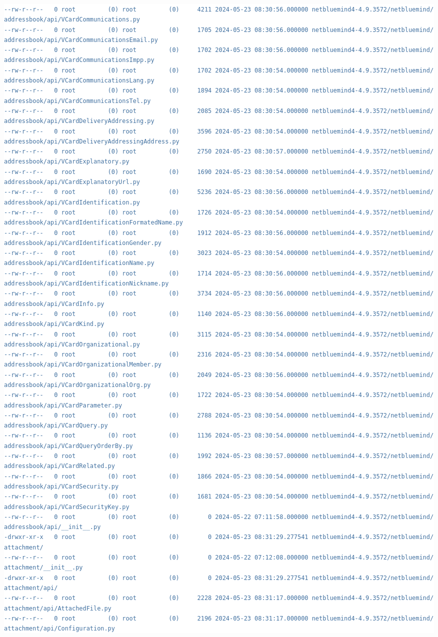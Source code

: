 ```diff
--rw-r--r--   0 root         (0) root         (0)     4211 2024-05-23 08:30:56.000000 netbluemind4-4.9.3572/netbluemind/addressbook/api/VCardCommunications.py
--rw-r--r--   0 root         (0) root         (0)     1705 2024-05-23 08:30:56.000000 netbluemind4-4.9.3572/netbluemind/addressbook/api/VCardCommunicationsEmail.py
--rw-r--r--   0 root         (0) root         (0)     1702 2024-05-23 08:30:56.000000 netbluemind4-4.9.3572/netbluemind/addressbook/api/VCardCommunicationsImpp.py
--rw-r--r--   0 root         (0) root         (0)     1702 2024-05-23 08:30:54.000000 netbluemind4-4.9.3572/netbluemind/addressbook/api/VCardCommunicationsLang.py
--rw-r--r--   0 root         (0) root         (0)     1894 2024-05-23 08:30:54.000000 netbluemind4-4.9.3572/netbluemind/addressbook/api/VCardCommunicationsTel.py
--rw-r--r--   0 root         (0) root         (0)     2085 2024-05-23 08:30:54.000000 netbluemind4-4.9.3572/netbluemind/addressbook/api/VCardDeliveryAddressing.py
--rw-r--r--   0 root         (0) root         (0)     3596 2024-05-23 08:30:54.000000 netbluemind4-4.9.3572/netbluemind/addressbook/api/VCardDeliveryAddressingAddress.py
--rw-r--r--   0 root         (0) root         (0)     2750 2024-05-23 08:30:57.000000 netbluemind4-4.9.3572/netbluemind/addressbook/api/VCardExplanatory.py
--rw-r--r--   0 root         (0) root         (0)     1690 2024-05-23 08:30:54.000000 netbluemind4-4.9.3572/netbluemind/addressbook/api/VCardExplanatoryUrl.py
--rw-r--r--   0 root         (0) root         (0)     5236 2024-05-23 08:30:56.000000 netbluemind4-4.9.3572/netbluemind/addressbook/api/VCardIdentification.py
--rw-r--r--   0 root         (0) root         (0)     1726 2024-05-23 08:30:54.000000 netbluemind4-4.9.3572/netbluemind/addressbook/api/VCardIdentificationFormatedName.py
--rw-r--r--   0 root         (0) root         (0)     1912 2024-05-23 08:30:56.000000 netbluemind4-4.9.3572/netbluemind/addressbook/api/VCardIdentificationGender.py
--rw-r--r--   0 root         (0) root         (0)     3023 2024-05-23 08:30:54.000000 netbluemind4-4.9.3572/netbluemind/addressbook/api/VCardIdentificationName.py
--rw-r--r--   0 root         (0) root         (0)     1714 2024-05-23 08:30:56.000000 netbluemind4-4.9.3572/netbluemind/addressbook/api/VCardIdentificationNickname.py
--rw-r--r--   0 root         (0) root         (0)     3734 2024-05-23 08:30:56.000000 netbluemind4-4.9.3572/netbluemind/addressbook/api/VCardInfo.py
--rw-r--r--   0 root         (0) root         (0)     1140 2024-05-23 08:30:56.000000 netbluemind4-4.9.3572/netbluemind/addressbook/api/VCardKind.py
--rw-r--r--   0 root         (0) root         (0)     3115 2024-05-23 08:30:54.000000 netbluemind4-4.9.3572/netbluemind/addressbook/api/VCardOrganizational.py
--rw-r--r--   0 root         (0) root         (0)     2316 2024-05-23 08:30:54.000000 netbluemind4-4.9.3572/netbluemind/addressbook/api/VCardOrganizationalMember.py
--rw-r--r--   0 root         (0) root         (0)     2049 2024-05-23 08:30:56.000000 netbluemind4-4.9.3572/netbluemind/addressbook/api/VCardOrganizationalOrg.py
--rw-r--r--   0 root         (0) root         (0)     1722 2024-05-23 08:30:54.000000 netbluemind4-4.9.3572/netbluemind/addressbook/api/VCardParameter.py
--rw-r--r--   0 root         (0) root         (0)     2788 2024-05-23 08:30:54.000000 netbluemind4-4.9.3572/netbluemind/addressbook/api/VCardQuery.py
--rw-r--r--   0 root         (0) root         (0)     1136 2024-05-23 08:30:54.000000 netbluemind4-4.9.3572/netbluemind/addressbook/api/VCardQueryOrderBy.py
--rw-r--r--   0 root         (0) root         (0)     1992 2024-05-23 08:30:57.000000 netbluemind4-4.9.3572/netbluemind/addressbook/api/VCardRelated.py
--rw-r--r--   0 root         (0) root         (0)     1866 2024-05-23 08:30:54.000000 netbluemind4-4.9.3572/netbluemind/addressbook/api/VCardSecurity.py
--rw-r--r--   0 root         (0) root         (0)     1681 2024-05-23 08:30:54.000000 netbluemind4-4.9.3572/netbluemind/addressbook/api/VCardSecurityKey.py
--rw-r--r--   0 root         (0) root         (0)        0 2024-05-22 07:11:58.000000 netbluemind4-4.9.3572/netbluemind/addressbook/api/__init__.py
-drwxr-xr-x   0 root         (0) root         (0)        0 2024-05-23 08:31:29.277541 netbluemind4-4.9.3572/netbluemind/attachment/
--rw-r--r--   0 root         (0) root         (0)        0 2024-05-22 07:12:08.000000 netbluemind4-4.9.3572/netbluemind/attachment/__init__.py
-drwxr-xr-x   0 root         (0) root         (0)        0 2024-05-23 08:31:29.277541 netbluemind4-4.9.3572/netbluemind/attachment/api/
--rw-r--r--   0 root         (0) root         (0)     2228 2024-05-23 08:31:17.000000 netbluemind4-4.9.3572/netbluemind/attachment/api/AttachedFile.py
--rw-r--r--   0 root         (0) root         (0)     2196 2024-05-23 08:31:17.000000 netbluemind4-4.9.3572/netbluemind/attachment/api/Configuration.py
```